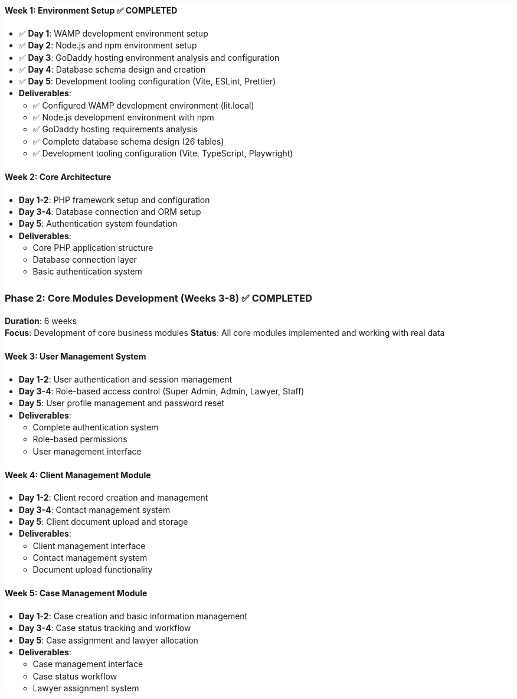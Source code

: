 #### Week 1: Environment Setup ✅ **COMPLETED**
- ✅ **Day 1**: WAMP development environment setup
- ✅ **Day 2**: Node.js and npm environment setup
- ✅ **Day 3**: GoDaddy hosting environment analysis and configuration
- ✅ **Day 4**: Database schema design and creation
- ✅ **Day 5**: Development tooling configuration (Vite, ESLint, Prettier)
- **Deliverables**:
  - ✅ Configured WAMP development environment (lit.local)
  - ✅ Node.js development environment with npm
  - ✅ GoDaddy hosting requirements analysis
  - ✅ Complete database schema design (26 tables)
  - ✅ Development tooling configuration (Vite, TypeScript, Playwright)

#### Week 2: Core Architecture
- **Day 1-2**: PHP framework setup and configuration
- **Day 3-4**: Database connection and ORM setup
- **Day 5**: Authentication system foundation
- **Deliverables**:
  - Core PHP application structure
  - Database connection layer
  - Basic authentication system

### Phase 2: Core Modules Development (Weeks 3-8) ✅ **COMPLETED**
**Duration**: 6 weeks  
**Focus**: Development of core business modules
**Status**: All core modules implemented and working with real data

#### Week 3: User Management System
- **Day 1-2**: User authentication and session management
- **Day 3-4**: Role-based access control (Super Admin, Admin, Lawyer, Staff)
- **Day 5**: User profile management and password reset
- **Deliverables**:
  - Complete authentication system
  - Role-based permissions
  - User management interface

#### Week 4: Client Management Module
- **Day 1-2**: Client record creation and management
- **Day 3-4**: Contact management system
- **Day 5**: Client document upload and storage
- **Deliverables**:
  - Client management interface
  - Contact management system
  - Document upload functionality

#### Week 5: Case Management Module
- **Day 1-2**: Case creation and basic information management
- **Day 3-4**: Case status tracking and workflow
- **Day 5**: Case assignment and lawyer allocation
- **Deliverables**:
  - Case management interface
  - Case status workflow
  - Lawyer assignment system
